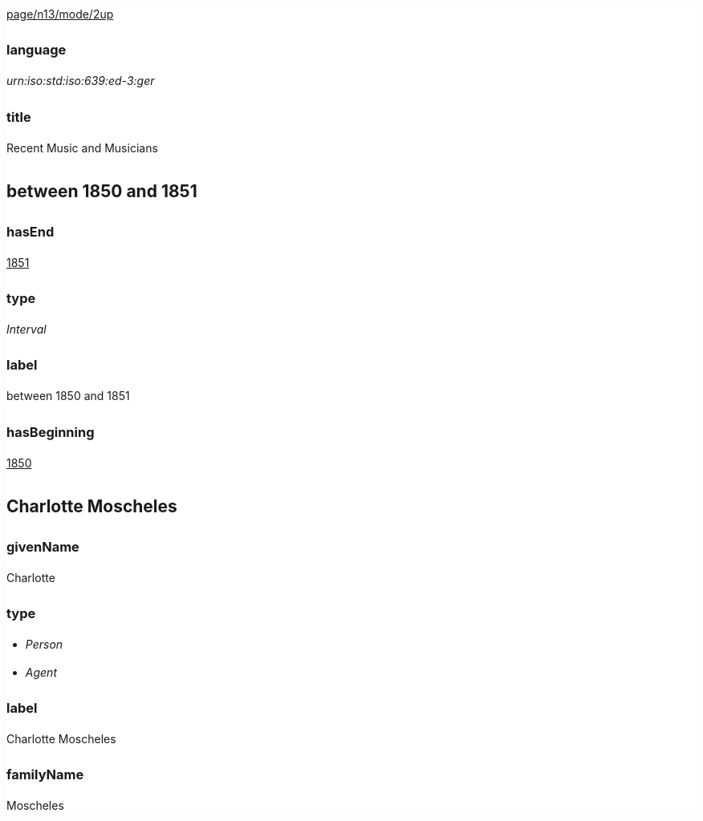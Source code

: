 
[page/n13/mode/2up](#page/n13/mode/2up)

### language


*urn:iso:std:iso:639:ed-3:ger*

### title


Recent Music and Musicians

## between 1850 and 1851

### hasEnd


[1851](#1851)

### type


*Interval*

### label


between 1850 and 1851

### hasBeginning


[1850](#1850)

## Charlotte Moscheles

### givenName


Charlotte

### type

 - *Person*

 - *Agent*

### label


Charlotte Moscheles

### familyName


Moscheles

